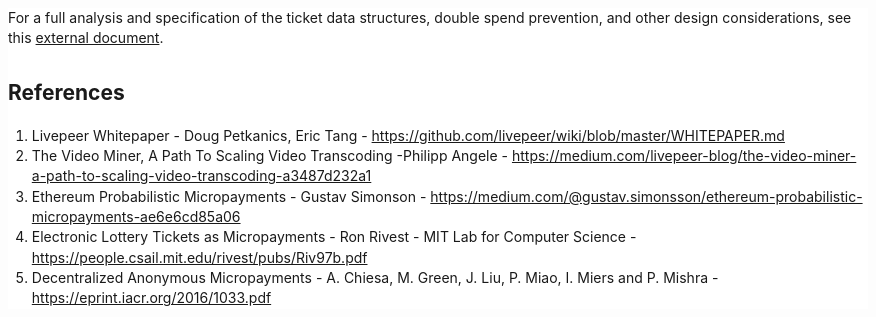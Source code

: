 For a full analysis and specification of the ticket data structures, double spend prevention, and other design considerations, see this [external document](https://hackmd.io/uHMFeNSyS_GyzwnO3Ld74A?view).

## References ###########################################

1. Livepeer Whitepaper - Doug Petkanics, Eric Tang - <https://github.com/livepeer/wiki/blob/master/WHITEPAPER.md>
2. The Video Miner, A Path To Scaling Video Transcoding -Philipp Angele  - <https://medium.com/livepeer-blog/the-video-miner-a-path-to-scaling-video-transcoding-a3487d232a1>
3. Ethereum Probabilistic Micropayments - Gustav Simonson - <https://medium.com/@gustav.simonsson/ethereum-probabilistic-micropayments-ae6e6cd85a06>
4. Electronic Lottery Tickets as Micropayments - Ron Rivest - MIT Lab for Computer Science - <https://people.csail.mit.edu/rivest/pubs/Riv97b.pdf>
5. Decentralized Anonymous Micropayments - A. Chiesa, M. Green, J. Liu, P. Miao, I. Miers and P. Mishra - <https://eprint.iacr.org/2016/1033.pdf>


